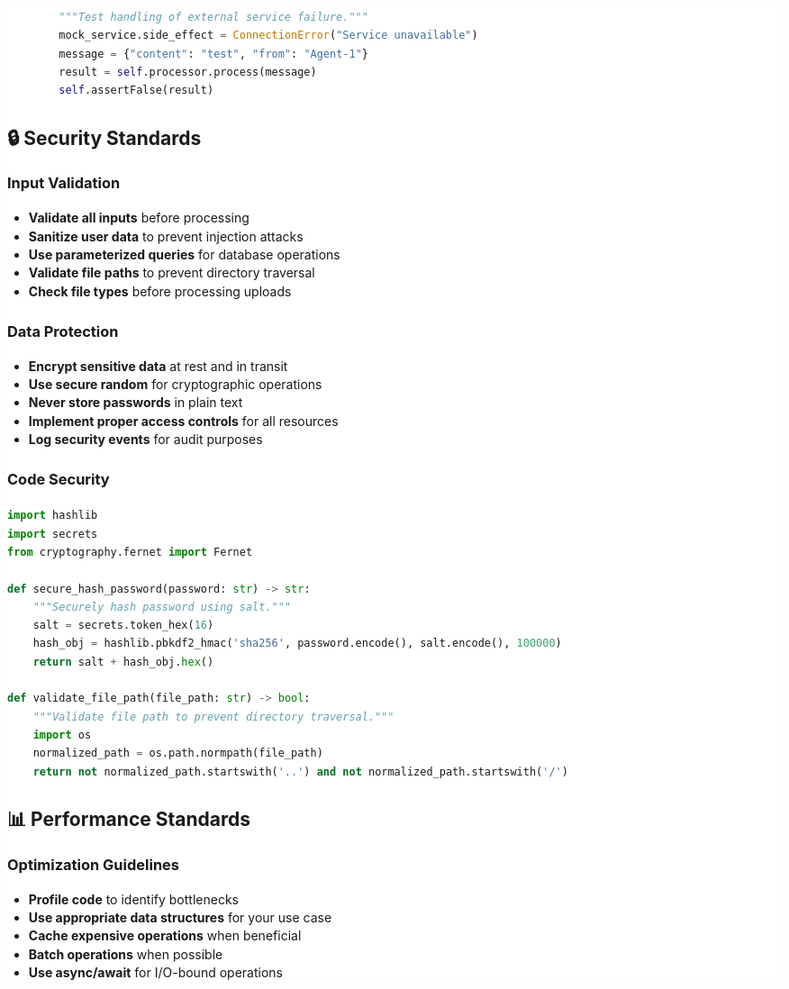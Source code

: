 ```python
        """Test handling of external service failure."""
        mock_service.side_effect = ConnectionError("Service unavailable")
        message = {"content": "test", "from": "Agent-1"}
        result = self.processor.process(message)
        self.assertFalse(result)
```

## 🔒 Security Standards

### Input Validation
- **Validate all inputs** before processing
- **Sanitize user data** to prevent injection attacks
- **Use parameterized queries** for database operations
- **Validate file paths** to prevent directory traversal
- **Check file types** before processing uploads

### Data Protection
- **Encrypt sensitive data** at rest and in transit
- **Use secure random** for cryptographic operations
- **Never store passwords** in plain text
- **Implement proper access controls** for all resources
- **Log security events** for audit purposes

### Code Security
```python
import hashlib
import secrets
from cryptography.fernet import Fernet

def secure_hash_password(password: str) -> str:
    """Securely hash password using salt."""
    salt = secrets.token_hex(16)
    hash_obj = hashlib.pbkdf2_hmac('sha256', password.encode(), salt.encode(), 100000)
    return salt + hash_obj.hex()

def validate_file_path(file_path: str) -> bool:
    """Validate file path to prevent directory traversal."""
    import os
    normalized_path = os.path.normpath(file_path)
    return not normalized_path.startswith('..') and not normalized_path.startswith('/')
```

## 📊 Performance Standards

### Optimization Guidelines
- **Profile code** to identify bottlenecks
- **Use appropriate data structures** for your use case
- **Cache expensive operations** when beneficial
- **Batch operations** when possible
- **Use async/await** for I/O-bound operations
